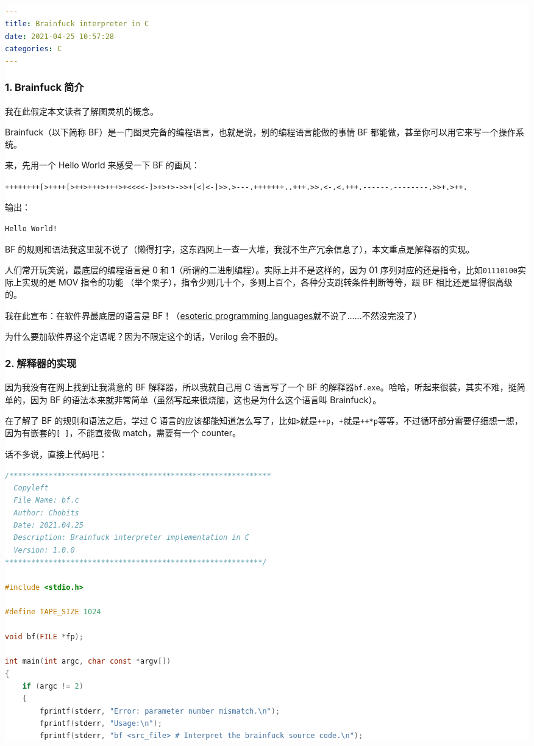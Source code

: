 ```yaml
---
title: Brainfuck interpreter in C
date: 2021-04-25 10:57:28
categories: C
---
```


### 1. Brainfuck 简介

我在此假定本文读者了解图灵机的概念。

Brainfuck（以下简称 BF）是一门图灵完备的编程语言，也就是说，别的编程语言能做的事情 BF 都能做，甚至你可以用它来写一个操作系统。

来，先用一个 Hello World 来感受一下 BF 的画风：

```
++++++++[>++++[>++>+++>+++>+<<<<-]>+>+>->>+[<]<-]>>.>---.+++++++..+++.>>.<-.<.+++.------.--------.>>+.>++.
```

输出：

```
Hello World!
```

BF 的规则和语法我这里就不说了（懒得打字，这东西网上一查一大堆，我就不生产冗余信息了），本文重点是解释器的实现。

人们常开玩笑说，最底层的编程语言是 0 和 1（所谓的二进制编程）。实际上并不是这样的，因为 01 序列对应的还是指令，比如`01110100`实际上实现的是 MOV 指令的功能 ‬（举个栗子），指令少则几十个，多则上百个，各种分支跳转条件判断等等，跟 BF 相比还是显得很高级的。

我在此宣布：在软件界最底层的语言是 BF！（[esoteric programming languages](https://esolangs.org/wiki/Esoteric_programming_language)就不说了……不然没完没了）

为什么要加软件界这个定语呢？因为不限定这个的话，Verilog 会不服的。

### 2. 解释器的实现

因为我没有在网上找到让我满意的 BF 解释器，所以我就自己用 C 语言写了一个 BF 的解释器`bf.exe`。哈哈，听起来很装，其实不难，挺简单的，因为 BF 的语法本来就非常简单（虽然写起来很烧脑，这也是为什么这个语言叫 Brainfuck）。

在了解了 BF 的规则和语法之后，学过 C 语言的应该都能知道怎么写了，比如`>`就是`++p`，`+`就是`++*p`等等，不过循环部分需要仔细想一想，因为有嵌套的`[ ]`，不能直接做 match，需要有一个 counter。

话不多说，直接上代码吧：

```c
/************************************************************
  Copyleft
  File Name: bf.c
  Author: Chobits
  Date: 2021.04.25
  Description: Brainfuck interpreter implementation in C
  Version: 1.0.0
***********************************************************/

#include <stdio.h>

#define TAPE_SIZE 1024

void bf(FILE *fp);

int main(int argc, char const *argv[])
{
    if (argc != 2)
    {
        fprintf(stderr, "Error: parameter number mismatch.\n");
        fprintf(stderr, "Usage:\n");
        fprintf(stderr, "bf <src_file> # Interpret the brainfuck source code.\n");
```